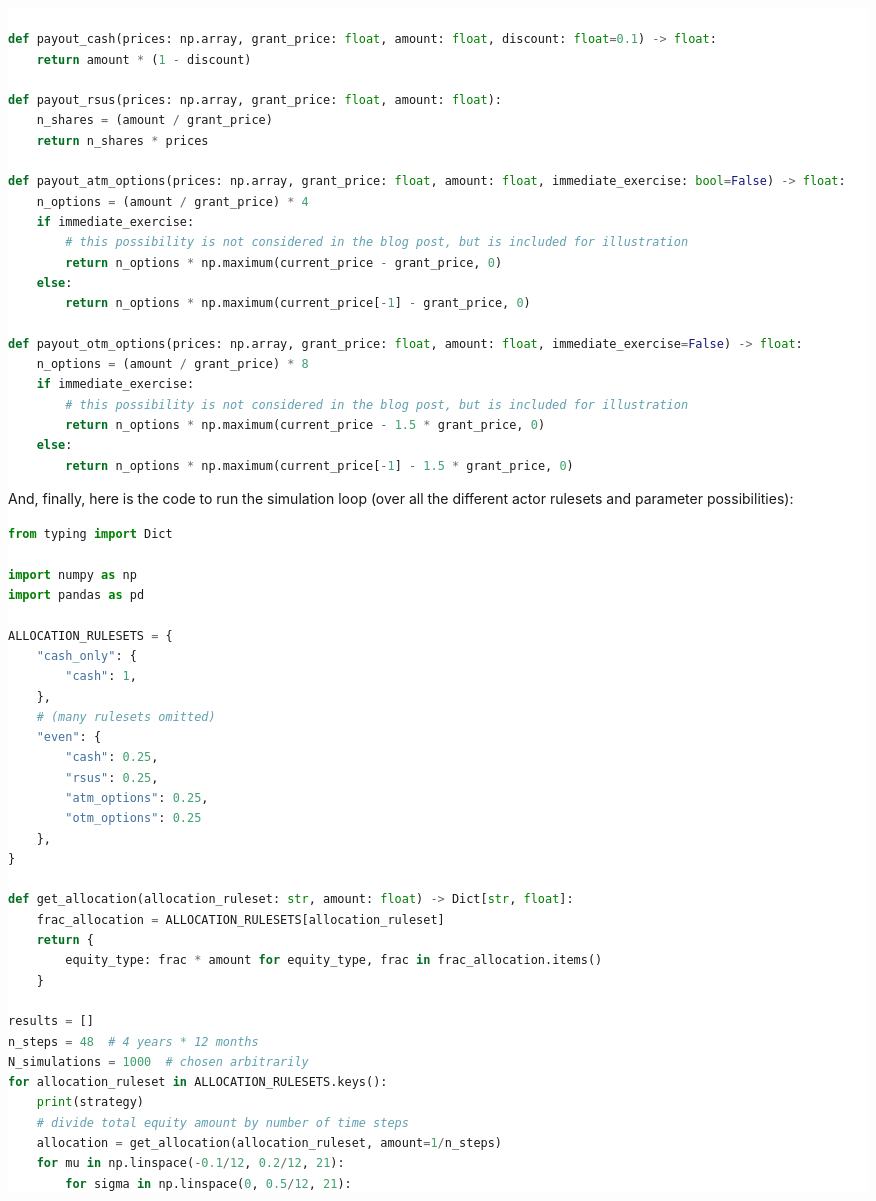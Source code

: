 ```python

def payout_cash(prices: np.array, grant_price: float, amount: float, discount: float=0.1) -> float:
    return amount * (1 - discount)

def payout_rsus(prices: np.array, grant_price: float, amount: float):
    n_shares = (amount / grant_price)
    return n_shares * prices

def payout_atm_options(prices: np.array, grant_price: float, amount: float, immediate_exercise: bool=False) -> float:
    n_options = (amount / grant_price) * 4
    if immediate_exercise:
        # this possibility is not considered in the blog post, but is included for illustration
        return n_options * np.maximum(current_price - grant_price, 0)
    else:
        return n_options * np.maximum(current_price[-1] - grant_price, 0)

def payout_otm_options(prices: np.array, grant_price: float, amount: float, immediate_exercise=False) -> float:
    n_options = (amount / grant_price) * 8
    if immediate_exercise:
        # this possibility is not considered in the blog post, but is included for illustration
        return n_options * np.maximum(current_price - 1.5 * grant_price, 0)
    else:
        return n_options * np.maximum(current_price[-1] - 1.5 * grant_price, 0)
```

And, finally, here is the code to run the simulation loop (over all the different actor rulesets and parameter possibilities):

```python
from typing import Dict

import numpy as np
import pandas as pd

ALLOCATION_RULESETS = {
    "cash_only": {
        "cash": 1,
    },
    # (many rulesets omitted)
    "even": {
        "cash": 0.25,
        "rsus": 0.25,
        "atm_options": 0.25,
        "otm_options": 0.25
    },
}

def get_allocation(allocation_ruleset: str, amount: float) -> Dict[str, float]:
    frac_allocation = ALLOCATION_RULESETS[allocation_ruleset]
    return {
        equity_type: frac * amount for equity_type, frac in frac_allocation.items()
    }

results = []
n_steps = 48  # 4 years * 12 months
N_simulations = 1000  # chosen arbitrarily
for allocation_ruleset in ALLOCATION_RULESETS.keys():
    print(strategy)
    # divide total equity amount by number of time steps
    allocation = get_allocation(allocation_ruleset, amount=1/n_steps)
    for mu in np.linspace(-0.1/12, 0.2/12, 21):
        for sigma in np.linspace(0, 0.5/12, 21):
```